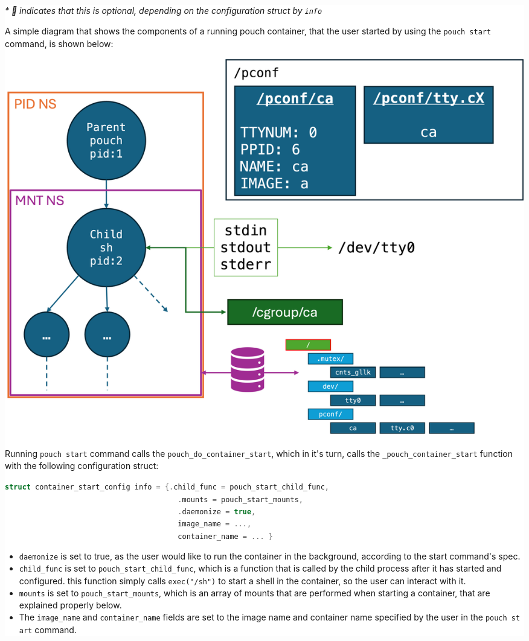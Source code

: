 _* 📝  indicates that this is optional, depending on the configuration struct by `info`_

A simple diagram that shows the components of a running pouch container, that the user started by using the `pouch start` command, is shown below:

![](../images/pouch-container.png)

Running `pouch start` command calls the `pouch_do_container_start`, which in it's turn, calls the `_pouch_container_start` function with the following configuration struct:
```c
struct container_start_config info = {.child_func = pouch_start_child_func,
                                        .mounts = pouch_start_mounts,
                                        .daemonize = true,
                                        image_name = ...,
                                        container_name = ... }
```
- `daemonize` is set to true, as the user would like to run the container in the background, according to the start command's spec.
- `child_func` is set to `pouch_start_child_func`, which is a function that is called by the child process after it has started and configured. this function simply calls `exec("/sh")` to start a shell in the container, so the user can interact with it.
- `mounts` is set to `pouch_start_mounts`, which is an array of mounts that are performed when starting a container, that are explained properly below.
- The `image_name` and `container_name` fields are set to the image name and container name specified by the user in the `pouch start` command.
